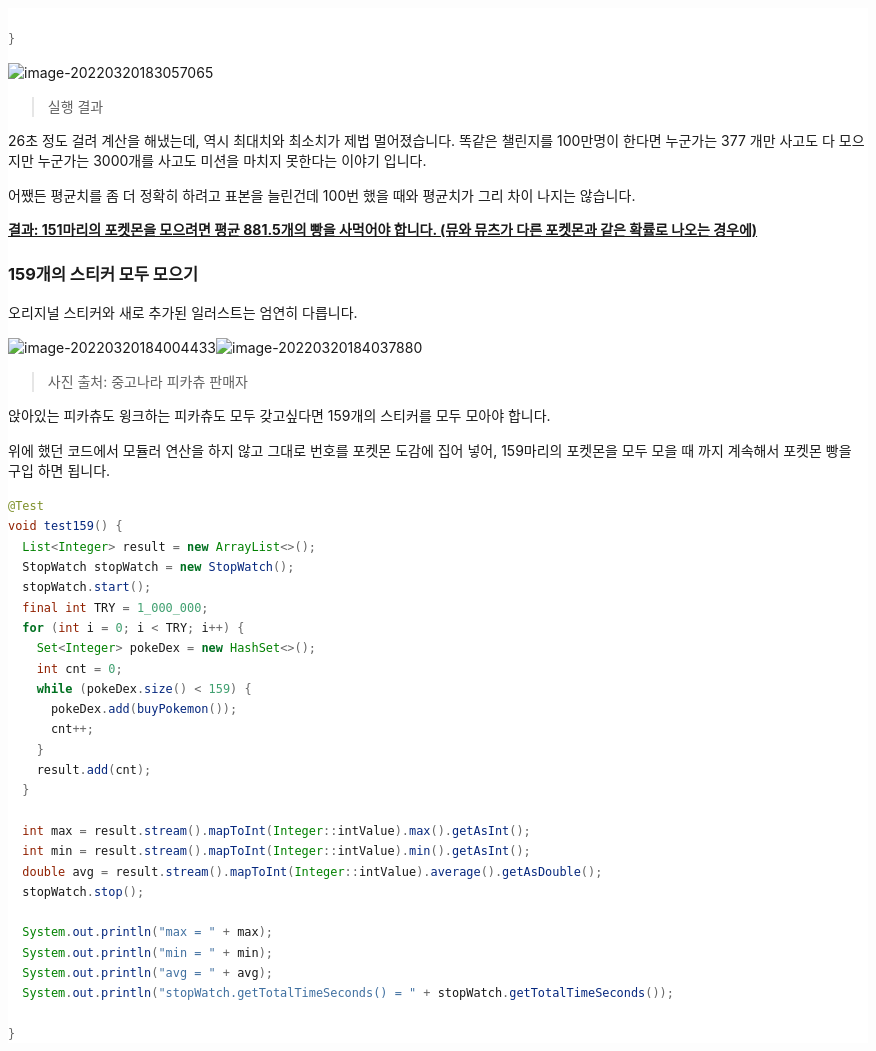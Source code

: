 ```java

}
```

![image-20220320183057065](https://raw.githubusercontent.com/Shane-Park/mdblog/main/backend/java/pokemon.assets/image-20220320183057065.webp)

> 실행 결과

26초 정도 걸려 계산을 해냈는데, 역시 최대치와 최소치가 제법 멀어졌습니다. 똑같은 챌린지를 100만명이 한다면 누군가는 377 개만 사고도 다 모으지만 누군가는 3000개를 사고도 미션을 마치지 못한다는 이야기 입니다.

어쨌든 평균치를 좀 더 정확히 하려고 표본을 늘린건데 100번 했을 때와 평균치가 그리 차이 나지는 않습니다.

<u>**결과: 151마리의 포켓몬을 모으려면 평균 881.5개의 빵을 사먹어야 합니다. (뮤와 뮤츠가 다른 포켓몬과 같은 확률로 나오는 경우에)**</u>

### 159개의 스티커 모두 모으기

오리지널 스티커와 새로 추가된 일러스트는 엄연히 다릅니다.

![image-20220320184004433](https://raw.githubusercontent.com/Shane-Park/mdblog/main/backend/java/pokemon.assets/image-20220320184004433.webp)![image-20220320184037880](https://raw.githubusercontent.com/Shane-Park/mdblog/main/backend/java/pokemon.assets/image-20220320184037880.webp)

> 사진 출처: 중고나라 피카츄 판매자

앉아있는 피카츄도 윙크하는 피카츄도 모두 갖고싶다면 159개의 스티커를 모두 모아야 합니다.

위에 했던 코드에서 모듈러 연산을 하지 않고 그대로 번호를 포켓몬 도감에 집어 넣어, 159마리의 포켓몬을 모두 모을 때 까지 계속해서 포켓몬 빵을 구입 하면 됩니다.

```java
@Test
void test159() {
  List<Integer> result = new ArrayList<>();
  StopWatch stopWatch = new StopWatch();
  stopWatch.start();
  final int TRY = 1_000_000;
  for (int i = 0; i < TRY; i++) {
    Set<Integer> pokeDex = new HashSet<>();
    int cnt = 0;
    while (pokeDex.size() < 159) {
      pokeDex.add(buyPokemon());
      cnt++;
    }
    result.add(cnt);
  }

  int max = result.stream().mapToInt(Integer::intValue).max().getAsInt();
  int min = result.stream().mapToInt(Integer::intValue).min().getAsInt();
  double avg = result.stream().mapToInt(Integer::intValue).average().getAsDouble();
  stopWatch.stop();

  System.out.println("max = " + max);
  System.out.println("min = " + min);
  System.out.println("avg = " + avg);
  System.out.println("stopWatch.getTotalTimeSeconds() = " + stopWatch.getTotalTimeSeconds());

}
```
